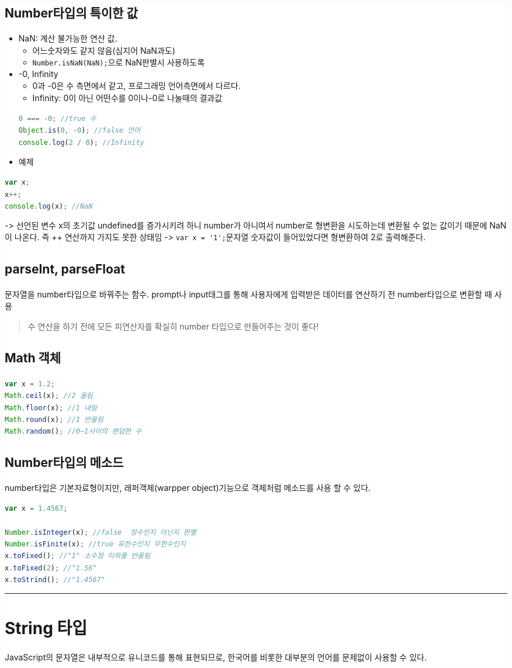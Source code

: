 ## Number타입의 특이한 값
* NaN: 계산 불가능한 연산 값. 
    * 어느숫자와도 같지 않음(심지어 NaN과도)
    * `Number.isNaN(NaN);`으로 NaN판별시 사용하도록
* -0, Infinity 
    * 0과 -0은 수 측면에서 같고, 프로그래밍 언어측면에서 다르다.
    * Infinity: 0이 아닌 어떤수를 0이나-0로 나눌때의 결과값
    ```javascript
    0 === -0; //true 수
    Object.is(0, -0); //false 언어
    console.log(2 / 0); //Infinity
    ```
* 예제
```js
var x;
x++;
console.log(x); //NaN
```
-> 선언된 변수 x의 초기값 undefined를 증가시키려 하니 number가 아니여서 number로 형변환을 시도하는데 변환될 수 없는 값이기 때문에 NaN이 나온다. 즉 ++ 연산까지 가지도 못한 상태임 -> `var x = '1';`문자열 숫자값이 들어있었다면 형변환하여 2로 출력해준다.

## parseInt, parseFloat 
문자열을 number타입으로 바꿔주는 함수. prompt나 input태그를 통해 사용자에게 입력받은 데이터를 연산하기 전 number타입으로 변환할 때 사용
>수 연산을 하기 전에 모든 피연산자를 확실히 number 타입으로 만들어주는 것이 좋다!

## Math 객체
```js
var x = 1.2;
Math.ceil(x); //2 올림
Math.floor(x); //1 내림
Math.round(x); //1 반올림
Math.random(); //0~1사이의 랜덤한 수
```

## Number타입의 메소드
number타입은 기본자료형이지만, 래퍼객체(warpper object)기능으로 객체처럼 메소드를 사용 할 수 있다.
```js
var x = 1.4567;

Number.isInteger(x); //false  정수인지 아닌지 판별
Number.isFinite(x); //true 유한수인지 무한수인지
x.toFixed(); //"1" 소수점 이하를 반올림
x.toFixed(2); //"1.56"
x.toStrind(); //"1.4567"
```
----
# String 타입
JavaScript의 문자열은 내부적으로 유니코드를 통해 표현되므로, 한국어를 비롯한 대부분의 언어를 문제없이 사용할 수 있다.
